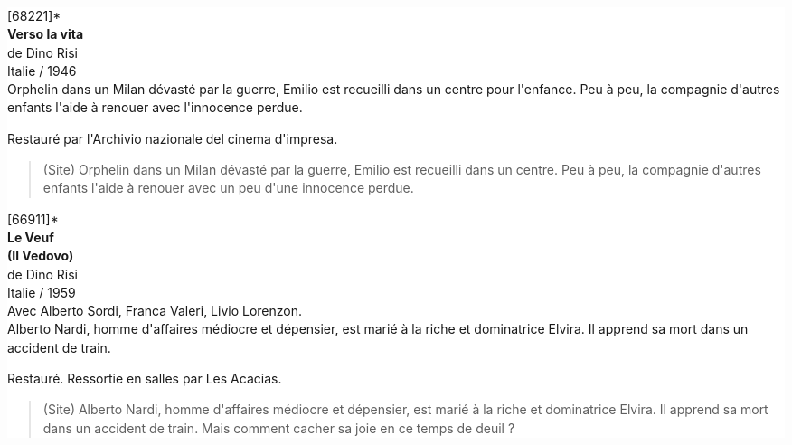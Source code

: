[68221]*  
**Verso la vita**  
de Dino Risi  
Italie / 1946  
Orphelin dans un Milan dévasté par la guerre, Emilio est recueilli dans un centre pour l'enfance. Peu à peu, la compagnie d'autres enfants l'aide à renouer avec l'innocence perdue.

Restauré par l'Archivio nazionale del cinema d'impresa.

> (Site) Orphelin dans un Milan dévasté par la guerre, Emilio est recueilli dans un centre. Peu à peu, la compagnie d'autres enfants l'aide à renouer avec un peu d'une innocence perdue.

[66911]*  
**Le Veuf**  
**(Il Vedovo)**  
de Dino Risi  
Italie / 1959  
Avec Alberto Sordi, Franca Valeri, Livio Lorenzon.  
Alberto Nardi, homme d'affaires médiocre et dépensier, est marié à la riche et dominatrice Elvira. Il apprend sa mort dans un accident de train.

Restauré. Ressortie en salles par Les Acacias.

> (Site) Alberto Nardi, homme d'affaires médiocre et dépensier, est marié à la riche et dominatrice Elvira. Il apprend sa mort dans un accident de train. Mais comment cacher sa joie en ce temps de deuil ?

